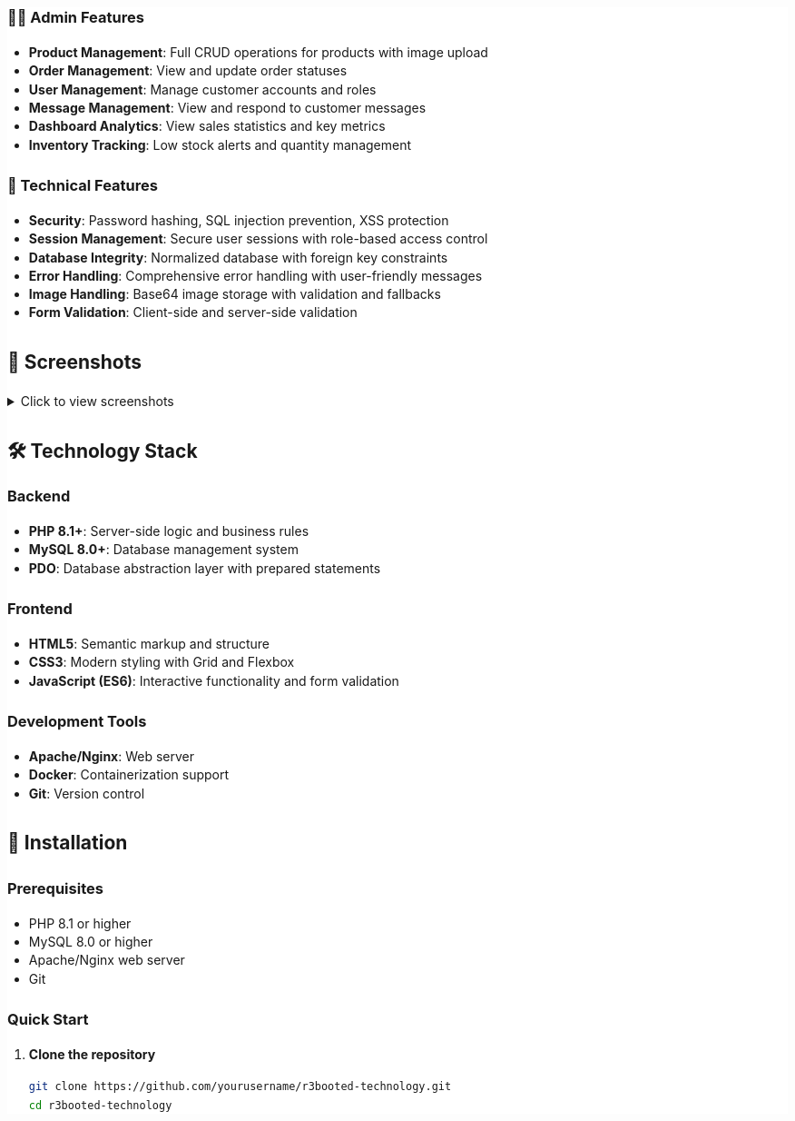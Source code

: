 ### 👨‍💼 Admin Features
- **Product Management**: Full CRUD operations for products with image upload
- **Order Management**: View and update order statuses
- **User Management**: Manage customer accounts and roles
- **Message Management**: View and respond to customer messages
- **Dashboard Analytics**: View sales statistics and key metrics
- **Inventory Tracking**: Low stock alerts and quantity management

### 🔧 Technical Features
- **Security**: Password hashing, SQL injection prevention, XSS protection
- **Session Management**: Secure user sessions with role-based access control
- **Database Integrity**: Normalized database with foreign key constraints
- **Error Handling**: Comprehensive error handling with user-friendly messages
- **Image Handling**: Base64 image storage with validation and fallbacks
- **Form Validation**: Client-side and server-side validation

## 📸 Screenshots

<details><summary>Click to view screenshots</summary></details>

## 🛠️ Technology Stack

### Backend
- **PHP 8.1+**: Server-side logic and business rules
- **MySQL 8.0+**: Database management system
- **PDO**: Database abstraction layer with prepared statements

### Frontend
- **HTML5**: Semantic markup and structure
- **CSS3**: Modern styling with Grid and Flexbox
- **JavaScript (ES6)**: Interactive functionality and form validation

### Development Tools
- **Apache/Nginx**: Web server
- **Docker**: Containerization support
- **Git**: Version control

## 🚀 Installation

### Prerequisites
- PHP 8.1 or higher
- MySQL 8.0 or higher
- Apache/Nginx web server
- Git

### Quick Start

1. **Clone the repository**
   ```bash
   git clone https://github.com/yourusername/r3booted-technology.git
   cd r3booted-technology
   ```
